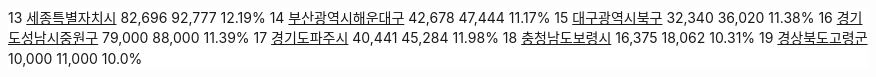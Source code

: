   <tr class="item">
    <td>13</td>
    <td><a href="/apt/세종특별자치시">세종특별자치시</a></td>
    <td>82,696</td>
    <td>92,777</td>
    <td>12.19%</td>
  </tr>

  <tr class="item">
    <td>14</td>
    <td><a href="/apt/부산광역시해운대구">부산광역시해운대구</a></td>
    <td>42,678</td>
    <td>47,444</td>
    <td>11.17%</td>
  </tr>

  <tr class="item">
    <td>15</td>
    <td><a href="/apt/대구광역시북구">대구광역시북구</a></td>
    <td>32,340</td>
    <td>36,020</td>
    <td>11.38%</td>
  </tr>

  <tr class="item">
    <td>16</td>
    <td><a href="/apt/경기도성남시중원구">경기도성남시중원구</a></td>
    <td>79,000</td>
    <td>88,000</td>
    <td>11.39%</td>
  </tr>

  <tr class="item">
    <td>17</td>
    <td><a href="/apt/경기도파주시">경기도파주시</a></td>
    <td>40,441</td>
    <td>45,284</td>
    <td>11.98%</td>
  </tr>

  <tr class="item">
    <td>18</td>
    <td><a href="/apt/충청남도보령시">충청남도보령시</a></td>
    <td>16,375</td>
    <td>18,062</td>
    <td>10.31%</td>
  </tr>

  <tr class="item">
    <td>19</td>
    <td><a href="/apt/경상북도고령군">경상북도고령군</a></td>
    <td>10,000</td>
    <td>11,000</td>
    <td>10.0%</td>
  </tr>
